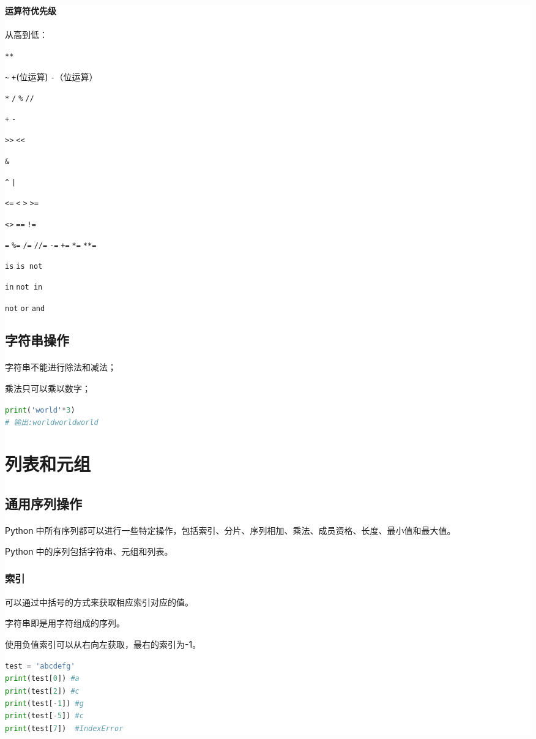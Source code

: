 #### 运算符优先级

从高到低：  

`**`

`~`  `+`(位运算)  `-`（位运算）    

`*`  `/`   `%`   `//`  

`+`  `-`  

`>>`  `<<`  

`&`  

`^`  `|`  

`<=`  `<`  `>`  `>=`  

`<>`  `==`  `!=`  

`=`  `%=`  `/=`  `//=`  `-=`  `+=`  `*=`  `**=`  

`is`  `is not`  

`in`  `not in`  

`not`  `or`  `and`  

## 字符串操作

字符串不能进行除法和减法；  

乘法只可以乘以数字；

```python
print('world'*3)
# 输出:worldworldworld
```

# 列表和元组  

## 通用序列操作

Python 中所有序列都可以进行一些特定操作，包括索引、分片、序列相加、乘法、成员资格、长度、最小值和最大值。    

Python 中的序列包括字符串、元组和列表。

### 索引

可以通过中括号的方式来获取相应索引对应的值。  

字符串即是用字符组成的序列。  

使用负值索引可以从右向左获取，最右的索引为-1。  

```python
test = 'abcdefg'
print(test[0]) #a
print(test[2]) #c
print(test[-1]) #g
print(test[-5]) #c
print(test[7])  #IndexError
```


[Python官方API]: https://docs.python.org/3/library/functions.html